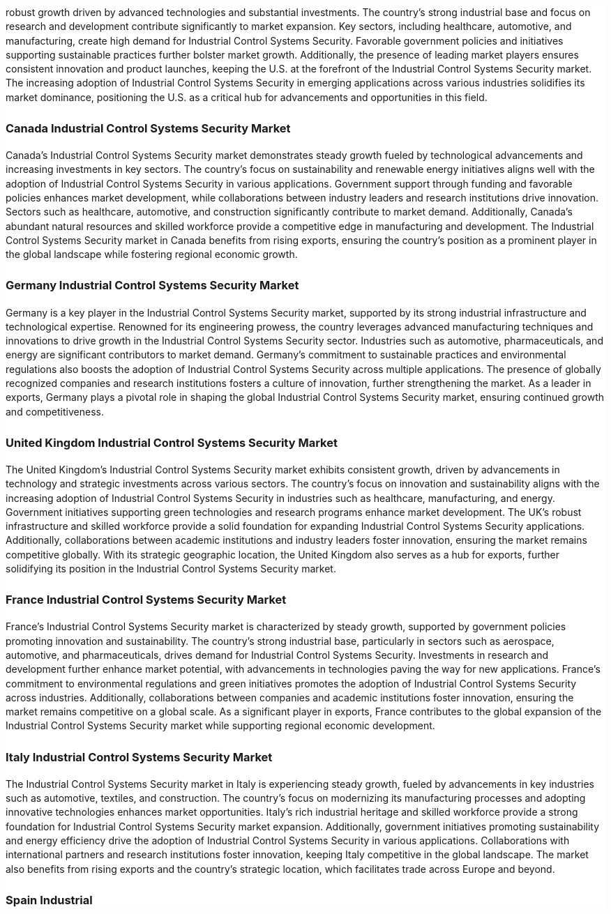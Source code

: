 robust growth driven by advanced technologies and substantial investments. The country&rsquo;s strong industrial base and focus on research and development contribute significantly to market expansion. Key sectors, including healthcare, automotive, and manufacturing, create high demand for Industrial Control Systems Security. Favorable government policies and initiatives supporting sustainable practices further bolster market growth. Additionally, the presence of leading market players ensures consistent innovation and product launches, keeping the U.S. at the forefront of the Industrial Control Systems Security market. The increasing adoption of Industrial Control Systems Security in emerging applications across various industries solidifies its market dominance, positioning the U.S. as a critical hub for advancements and opportunities in this field.</p><h3>Canada Industrial Control Systems Security Market</h3><p>Canada&rsquo;s Industrial Control Systems Security market demonstrates steady growth fueled by technological advancements and increasing investments in key sectors. The country&rsquo;s focus on sustainability and renewable energy initiatives aligns well with the adoption of Industrial Control Systems Security in various applications. Government support through funding and favorable policies enhances market development, while collaborations between industry leaders and research institutions drive innovation. Sectors such as healthcare, automotive, and construction significantly contribute to market demand. Additionally, Canada&rsquo;s abundant natural resources and skilled workforce provide a competitive edge in manufacturing and development. The Industrial Control Systems Security market in Canada benefits from rising exports, ensuring the country&rsquo;s position as a prominent player in the global landscape while fostering regional economic growth.</p><h3>Germany Industrial Control Systems Security Market</h3><p>Germany is a key player in the Industrial Control Systems Security market, supported by its strong industrial infrastructure and technological expertise. Renowned for its engineering prowess, the country leverages advanced manufacturing techniques and innovations to drive growth in the Industrial Control Systems Security sector. Industries such as automotive, pharmaceuticals, and energy are significant contributors to market demand. Germany&rsquo;s commitment to sustainable practices and environmental regulations also boosts the adoption of Industrial Control Systems Security across multiple applications. The presence of globally recognized companies and research institutions fosters a culture of innovation, further strengthening the market. As a leader in exports, Germany plays a pivotal role in shaping the global Industrial Control Systems Security market, ensuring continued growth and competitiveness.</p><h3>United Kingdom Industrial Control Systems Security Market</h3><p>The United Kingdom&rsquo;s Industrial Control Systems Security market exhibits consistent growth, driven by advancements in technology and strategic investments across various sectors. The country&rsquo;s focus on innovation and sustainability aligns with the increasing adoption of Industrial Control Systems Security in industries such as healthcare, manufacturing, and energy. Government initiatives supporting green technologies and research programs enhance market development. The UK&rsquo;s robust infrastructure and skilled workforce provide a solid foundation for expanding Industrial Control Systems Security applications. Additionally, collaborations between academic institutions and industry leaders foster innovation, ensuring the market remains competitive globally. With its strategic geographic location, the United Kingdom also serves as a hub for exports, further solidifying its position in the Industrial Control Systems Security market.</p><h3>France Industrial Control Systems Security Market</h3><p>France&rsquo;s Industrial Control Systems Security market is characterized by steady growth, supported by government policies promoting innovation and sustainability. The country&rsquo;s strong industrial base, particularly in sectors such as aerospace, automotive, and pharmaceuticals, drives demand for Industrial Control Systems Security. Investments in research and development further enhance market potential, with advancements in technologies paving the way for new applications. France&rsquo;s commitment to environmental regulations and green initiatives promotes the adoption of Industrial Control Systems Security across industries. Additionally, collaborations between companies and academic institutions foster innovation, ensuring the market remains competitive on a global scale. As a significant player in exports, France contributes to the global expansion of the Industrial Control Systems Security market while supporting regional economic development.</p><h3>Italy Industrial Control Systems Security Market</h3><p>The Industrial Control Systems Security market in Italy is experiencing steady growth, fueled by advancements in key industries such as automotive, textiles, and construction. The country&rsquo;s focus on modernizing its manufacturing processes and adopting innovative technologies enhances market opportunities. Italy&rsquo;s rich industrial heritage and skilled workforce provide a strong foundation for Industrial Control Systems Security market expansion. Additionally, government initiatives promoting sustainability and energy efficiency drive the adoption of Industrial Control Systems Security in various applications. Collaborations with international partners and research institutions foster innovation, keeping Italy competitive in the global landscape. The market also benefits from rising exports and the country&rsquo;s strategic location, which facilitates trade across Europe and beyond.</p><h3>Spain Industrial
